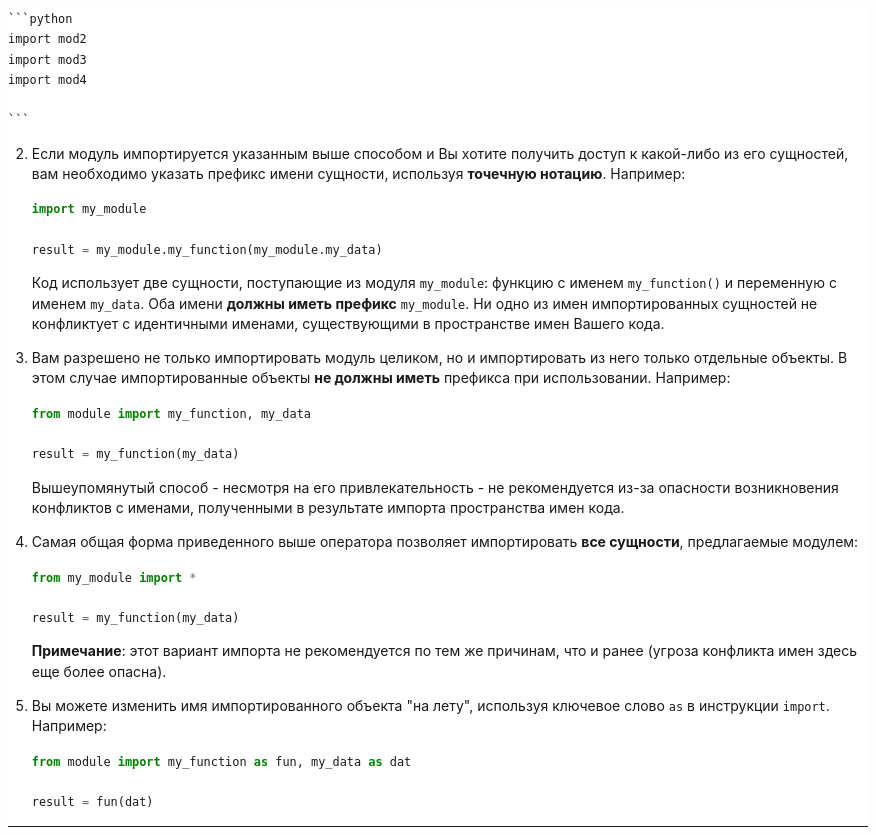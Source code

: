     ```python
    import mod2
    import mod3
    import mod4
    
    ```  
    
2. Если модуль импортируется указанным выше способом и Вы хотите получить доступ к какой-либо из его сущностей, вам необходимо указать префикс имени сущности, используя **точечную нотацию**. Например:
    
    ```python
    import my_module
    
    result = my_module.my_function(my_module.my_data)
    
    ```  
    
    Код использует две сущности, поступающие из модуля `my_module`: функцию с именем `my_function()` и переменную с именем `my_data`. Оба имени **должны иметь префикс** `my_module`. Ни одно из имен импортированных сущностей не конфликтует с идентичными именами, существующими в пространстве имен Вашего кода.
    

3. Вам разрешено не только импортировать модуль целиком, но и импортировать из него только отдельные объекты. В этом случае импортированные объекты **не должны иметь** префикса при использовании. Например:
    
    ```python
    from module import my_function, my_data
    
    result = my_function(my_data)
    
    ```  
    
    Вышеупомянутый способ - несмотря на его привлекательность - не рекомендуется из-за опасности возникновения конфликтов с именами, полученными в результате импорта пространства имен кода.
    

4. Самая общая форма приведенного выше оператора позволяет импортировать **все сущности**, предлагаемые модулем:
    
    ```python
    from my_module import *
    
    result = my_function(my_data)
    
    ```  
    
    **Примечание**: этот вариант импорта не рекомендуется по тем же причинам, что и ранее (угроза конфликта имен здесь еще более опасна).

5. Вы можете изменить имя импортированного объекта "на лету", используя ключевое слово `as` в инструкции `import`. Например:
   
   ```python
   from module import my_function as fun, my_data as dat
   
   result = fun(dat)
   
   ```

---